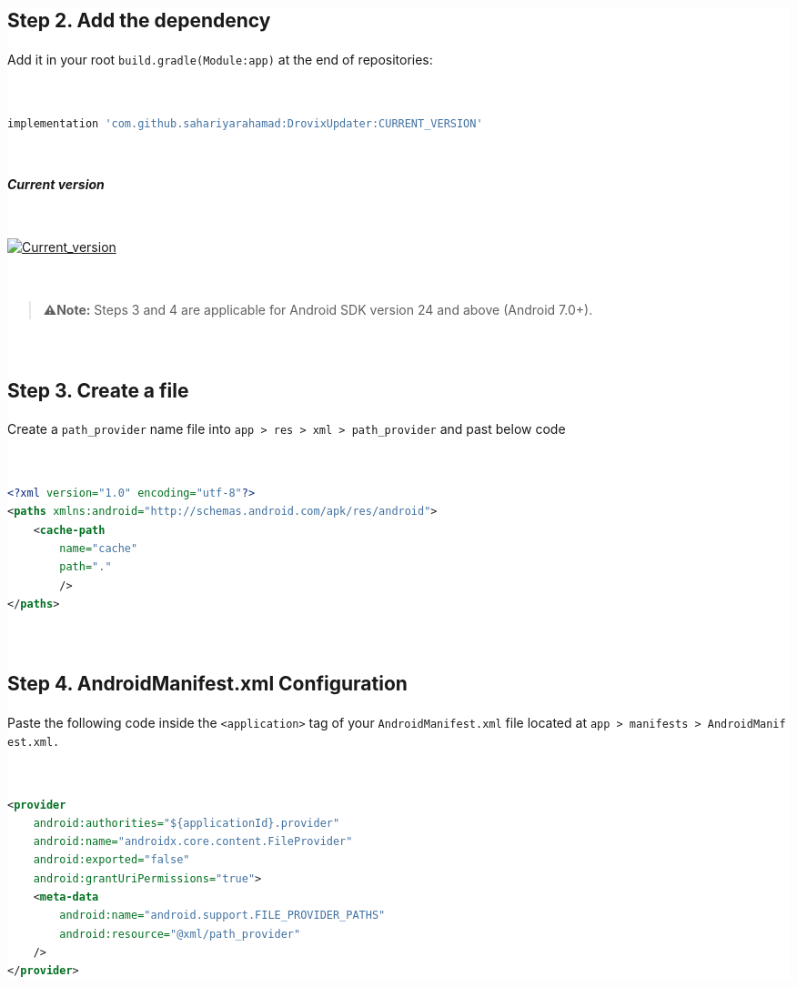 ## Step 2. Add the dependency
Add it in your root ```build.gradle(Module:app)``` at the end of repositories:

<br>

```gradle
implementation 'com.github.sahariyarahamad:DrovixUpdater:CURRENT_VERSION'
```
<br>

***Current version*** 

<br>

[![Current_version](https://img.shields.io/github/v/release/sahariyarahamad/DrovixUpdater)](https://github.com/sahariyarahamad/DrovixUpdater/releases)

<br>

> **⚠️Note:** Steps 3 and 4 are applicable for Android SDK version 24 and above (Android 7.0+).

<br>

## Step 3. Create a file
Create a ```path_provider``` name file into ```app > res > xml > path_provider``` and past below code

<br>

```xml
<?xml version="1.0" encoding="utf-8"?>
<paths xmlns:android="http://schemas.android.com/apk/res/android">
    <cache-path
        name="cache"
        path="."
        />
</paths>
```

<br>

## Step 4. AndroidManifest.xml Configuration
Paste the following code inside the ```<application>``` tag of your ```AndroidManifest.xml``` file located at ```app > manifests > AndroidManifest.xml.```

<br>

```xml
<provider
    android:authorities="${applicationId}.provider"
    android:name="androidx.core.content.FileProvider"
    android:exported="false"
    android:grantUriPermissions="true">
    <meta-data
        android:name="android.support.FILE_PROVIDER_PATHS"
        android:resource="@xml/path_provider"
    />
</provider>
```
